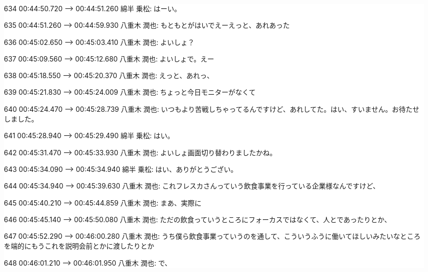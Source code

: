 634
00:44:50.720 --> 00:44:51.260
綿半 乗松: はーい。

635
00:44:51.260 --> 00:44:59.930
八重木 潤也: もともとがはいでえーえっと、あれあった

636
00:45:02.650 --> 00:45:03.410
八重木 潤也: よいしょ？

637
00:45:09.560 --> 00:45:12.680
八重木 潤也: よいしょで。えー

638
00:45:18.550 --> 00:45:20.370
八重木 潤也: えっと、あれっ、

639
00:45:21.830 --> 00:45:24.009
八重木 潤也: ちょっと今日モニターがなくて

640
00:45:24.470 --> 00:45:28.739
八重木 潤也: いつもより苦戦しちゃってるんですけど、あれしてた。はい、すいません。お待たせしました。

641
00:45:28.940 --> 00:45:29.490
綿半 乗松: はい。

642
00:45:31.470 --> 00:45:33.930
八重木 潤也: よいしょ画面切り替わりましたかね。

643
00:45:34.090 --> 00:45:34.940
綿半 乗松: はい、ありがとうござい。

644
00:45:34.940 --> 00:45:39.630
八重木 潤也: これフレスカさんっていう飲食事業を行っている企業様なんですけど、

645
00:45:40.210 --> 00:45:44.859
八重木 潤也: まあ、実際に

646
00:45:45.140 --> 00:45:50.080
八重木 潤也: ただの飲食っていうところにフォーカスではなくて、人とであったりとか、

647
00:45:52.290 --> 00:46:00.280
八重木 潤也: うち僕ら飲食事業っていうのを通して、こういうふうに働いてほしいみたいなところを端的にもうこれを説明会前とかに渡したりとか

648
00:46:01.210 --> 00:46:01.950
八重木 潤也: で、
